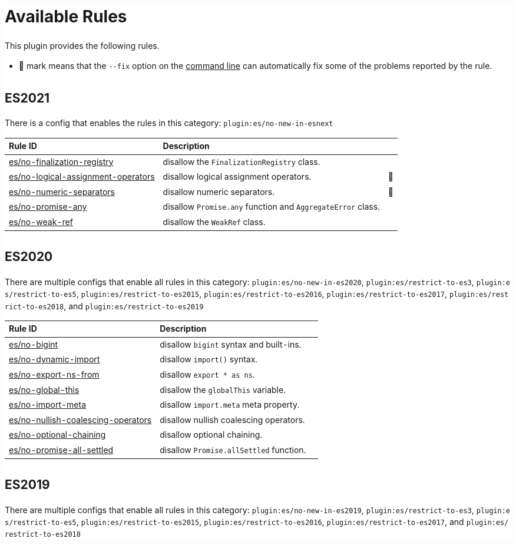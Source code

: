 # Available Rules

This plugin provides the following rules.

- 🔧 mark means that the `--fix` option on the [command line](https://eslint.org/docs/user-guide/command-line-interface#fixing-problems) can automatically fix some of the problems reported by the rule.

## ES2021

There is a config that enables the rules in this category: `plugin:es/no-new-in-esnext`

| Rule ID | Description |    |
|:--------|:------------|:--:|
| [es/no-finalization-registry](./no-finalization-registry.md) | disallow the `FinalizationRegistry` class. |  |
| [es/no-logical-assignment-operators](./no-logical-assignment-operators.md) | disallow logical assignment operators. | 🔧 |
| [es/no-numeric-separators](./no-numeric-separators.md) | disallow numeric separators. | 🔧 |
| [es/no-promise-any](./no-promise-any.md) | disallow `Promise.any` function and `AggregateError` class. |  |
| [es/no-weak-ref](./no-weak-ref.md) | disallow the `WeakRef` class. |  |

## ES2020

There are multiple configs that enable all rules in this category: `plugin:es/no-new-in-es2020`, `plugin:es/restrict-to-es3`, `plugin:es/restrict-to-es5`, `plugin:es/restrict-to-es2015`, `plugin:es/restrict-to-es2016`, `plugin:es/restrict-to-es2017`, `plugin:es/restrict-to-es2018`, and `plugin:es/restrict-to-es2019`

| Rule ID | Description |    |
|:--------|:------------|:--:|
| [es/no-bigint](./no-bigint.md) | disallow `bigint` syntax and built-ins. |  |
| [es/no-dynamic-import](./no-dynamic-import.md) | disallow `import()` syntax. |  |
| [es/no-export-ns-from](./no-export-ns-from.md) | disallow `export * as ns`. |  |
| [es/no-global-this](./no-global-this.md) | disallow the `globalThis` variable. |  |
| [es/no-import-meta](./no-import-meta.md) | disallow `import.meta` meta property. |  |
| [es/no-nullish-coalescing-operators](./no-nullish-coalescing-operators.md) | disallow nullish coalescing operators. |  |
| [es/no-optional-chaining](./no-optional-chaining.md) | disallow optional chaining. |  |
| [es/no-promise-all-settled](./no-promise-all-settled.md) | disallow `Promise.allSettled` function. |  |

## ES2019

There are multiple configs that enable all rules in this category: `plugin:es/no-new-in-es2019`, `plugin:es/restrict-to-es3`, `plugin:es/restrict-to-es5`, `plugin:es/restrict-to-es2015`, `plugin:es/restrict-to-es2016`, `plugin:es/restrict-to-es2017`, and `plugin:es/restrict-to-es2018`
